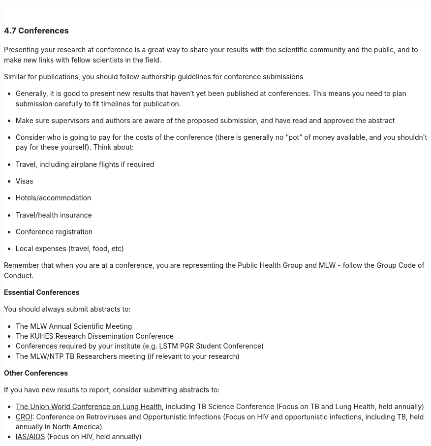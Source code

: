 <br>

### 4.7 Conferences

Presenting your research at conference is a great way to share your
results with the scientific community and the public, and to make new
links with fellow scientists in the field.

Similar for publications, you should follow authorship guidelines for
conference submissions

-   Generally, it is good to present new results that haven’t yet been
    published at conferences. This means you need to plan submission
    carefully to fit timelines for publication.

-   Make sure supervisors and authors are aware of the proposed
    submission, and have read and approved the abstract

-   Consider who is going to pay for the costs of the conference (there
    is generally no “pot” of money available, and you shouldn’t pay for
    these yourself). Think about:

-   Travel, including airplane flights if required

-   Visas

-   Hotels/accommodation

-   Travel/health insurance

-   Conference registration

-   Local expenses (travel, food, etc)

Remember that when you are at a conference, you are representing the
Public Health Group and MLW - follow the Group Code of Conduct.

**Essential Conferences**

You should always submit abstracts to:

-   The MLW Annual Scientific Meeting
-   The KUHES Research Dissemination Conference
-   Conferences required by your institute (e.g. LSTM PGR Student
    Conference)
-   The MLW/NTP TB Researchers meeting (if relevant to your research)

**Other Conferences**

If you have new results to report, consider submitting abstracts to:

-   [The Union World Conference on Lung
    Health](https://hyderabad.worldlunghealth.org), including TB Science
    Conference (Focus on TB and Lung Health, held annually)
-   [CROI](http://www.croiconference.org): Conference on Retroviruses
    and Opportunistic Infections (Focus on HIV and opportunistic
    infections, including TB, held annually in North America)
-   [IAS/AIDS](https://www.iasociety.org/Conferences) (Focus on HIV,
    held annually)
